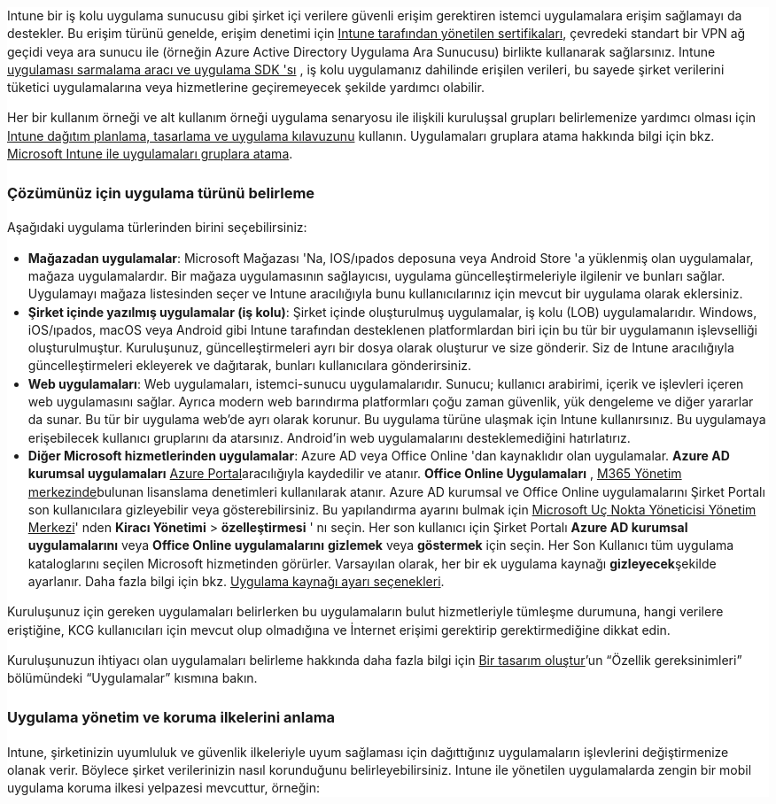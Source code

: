 Intune bir iş kolu uygulama sunucusu gibi şirket içi verilere güvenli erişim gerektiren istemci uygulamalara erişim sağlamayı da destekler. Bu erişim türünü genelde, erişim denetimi için [Intune tarafından yönetilen sertifikaları](../protect/certificates-configure.md), çevredeki standart bir VPN ağ geçidi veya ara sunucu ile (örneğin Azure Active Directory Uygulama Ara Sunucusu) birlikte kullanarak sağlarsınız. Intune [uygulaması sarmalama aracı ve uygulama SDK 'sı](../developer/apps-prepare-mobile-application-management.md) , iş kolu uygulamanız dahilinde erişilen verileri, bu sayede şirket verilerini tüketici uygulamalarına veya hizmetlerine geçiremeyecek şekilde yardımcı olabilir.

Her bir kullanım örneği ve alt kullanım örneği uygulama senaryosu ile ilişkili kuruluşsal grupları belirlemenize yardımcı olması için [Intune dağıtım planlama, tasarlama ve uygulama kılavuzunu](../fundamentals/planning-guide.md) kullanın. Uygulamaları gruplara atama hakkında bilgi için bkz. [Microsoft Intune ile uygulamaları gruplara atama](apps-deploy.md).

### <a name="determine-the-type-of-app-for-your-solution"></a>Çözümünüz için uygulama türünü belirleme

Aşağıdaki uygulama türlerinden birini seçebilirsiniz:
- **Mağazadan uygulamalar**: Microsoft Mağazası 'Na, IOS/ıpados deposuna veya Android Store 'a yüklenmiş olan uygulamalar, mağaza uygulamalardır. Bir mağaza uygulamasının sağlayıcısı, uygulama güncelleştirmeleriyle ilgilenir ve bunları sağlar. Uygulamayı mağaza listesinden seçer ve Intune aracılığıyla bunu kullanıcılarınız için mevcut bir uygulama olarak eklersiniz.
- **Şirket içinde yazılmış uygulamalar (iş kolu)**: Şirket içinde oluşturulmuş uygulamalar, iş kolu (LOB) uygulamalarıdır. Windows, iOS/ıpados, macOS veya Android gibi Intune tarafından desteklenen platformlardan biri için bu tür bir uygulamanın işlevselliği oluşturulmuştur. Kuruluşunuz, güncelleştirmeleri ayrı bir dosya olarak oluşturur ve size gönderir. Siz de Intune aracılığıyla güncelleştirmeleri ekleyerek ve dağıtarak, bunları kullanıcılara gönderirsiniz.
- **Web uygulamaları**: Web uygulamaları, istemci-sunucu uygulamalarıdır. Sunucu; kullanıcı arabirimi, içerik ve işlevleri içeren web uygulamasını sağlar. Ayrıca modern web barındırma platformları çoğu zaman güvenlik, yük dengeleme ve diğer yararlar da sunar. Bu tür bir uygulama web’de ayrı olarak korunur. Bu uygulama türüne ulaşmak için Intune kullanırsınız. Bu uygulamaya erişebilecek kullanıcı gruplarını da atarsınız. Android’in web uygulamalarını desteklemediğini hatırlatırız.
- **Diğer Microsoft hizmetlerinden uygulamalar**: Azure AD veya Office Online 'dan kaynaklıdır olan uygulamalar. **Azure AD kurumsal uygulamaları** [Azure Portal](https://portal.azure.com)aracılığıyla kaydedilir ve atanır. **Office Online Uygulamaları** , [M365 Yönetim merkezinde](https://admin.microsoft.com)bulunan lisanslama denetimleri kullanılarak atanır. Azure AD kurumsal ve Office Online uygulamalarını Şirket Portalı son kullanıcılara gizleyebilir veya gösterebilirsiniz. Bu yapılandırma ayarını bulmak için [Microsoft Uç Nokta Yöneticisi Yönetim Merkezi](https://go.microsoft.com/fwlink/?linkid=2109431)' nden **Kiracı Yönetimi**  >  **özelleştirmesi** ' nı seçin. Her son kullanıcı için Şirket Portalı **Azure AD kurumsal uygulamalarını** veya **Office Online uygulamalarını** **gizlemek** veya **göstermek** için seçin. Her Son Kullanıcı tüm uygulama kataloglarını seçilen Microsoft hizmetinden görürler. Varsayılan olarak, her bir ek uygulama kaynağı **gizleyecek**şekilde ayarlanır. Daha fazla bilgi için bkz. [Uygulama kaynağı ayarı seçenekleri](../apps/company-portal-app.md#app-source-setting-options). 

Kuruluşunuz için gereken uygulamaları belirlerken bu uygulamaların bulut hizmetleriyle tümleşme durumuna, hangi verilere eriştiğine, KCG kullanıcıları için mevcut olup olmadığına ve İnternet erişimi gerektirip gerektirmediğine dikkat edin.

Kuruluşunuzun ihtiyacı olan uygulamaları belirleme hakkında daha fazla bilgi için [Bir tasarım oluştur](../fundamentals/planning-guide-design.md#feature-requirements)’un “Özellik gereksinimleri” bölümündeki “Uygulamalar” kısmına bakın.

### <a name="understanding-app-management-and-protection-policies"></a>Uygulama yönetim ve koruma ilkelerini anlama
Intune, şirketinizin uyumluluk ve güvenlik ilkeleriyle uyum sağlaması için dağıttığınız uygulamaların işlevlerini değiştirmenize olanak verir. Böylece şirket verilerinizin nasıl korunduğunu belirleyebilirsiniz. Intune ile yönetilen uygulamalarda zengin bir mobil uygulama koruma ilkesi yelpazesi mevcuttur, örneğin:
